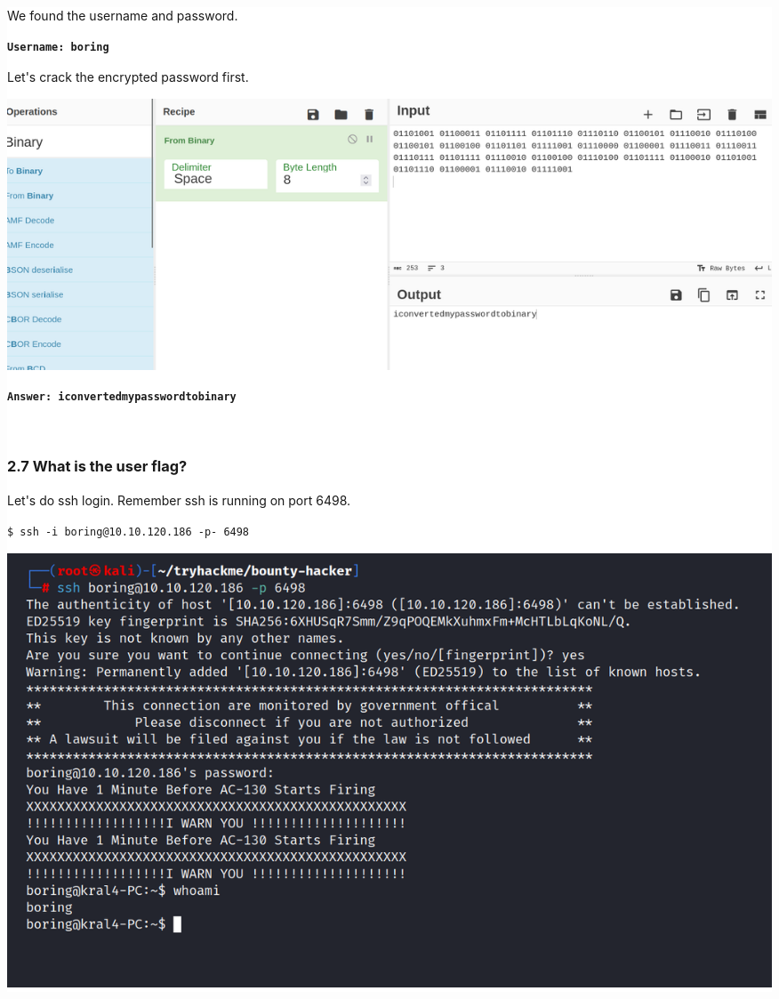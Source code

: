 We found the username and password. 

**`Username: boring`**

Let's crack the encrypted password first.

![crack-pixabay](/assets/img/tryhackme/easy-peasy/crack-pixabay.png)

**`Answer: iconvertedmypasswordtobinary`**

<br>

### 2.7 What is the user flag?

Let's do ssh login. Remember ssh is running on port 6498.

```
$ ssh -i boring@10.10.120.186 -p- 6498
```

![sshin](/assets/img/tryhackme/easy-peasy/sshin.png)

